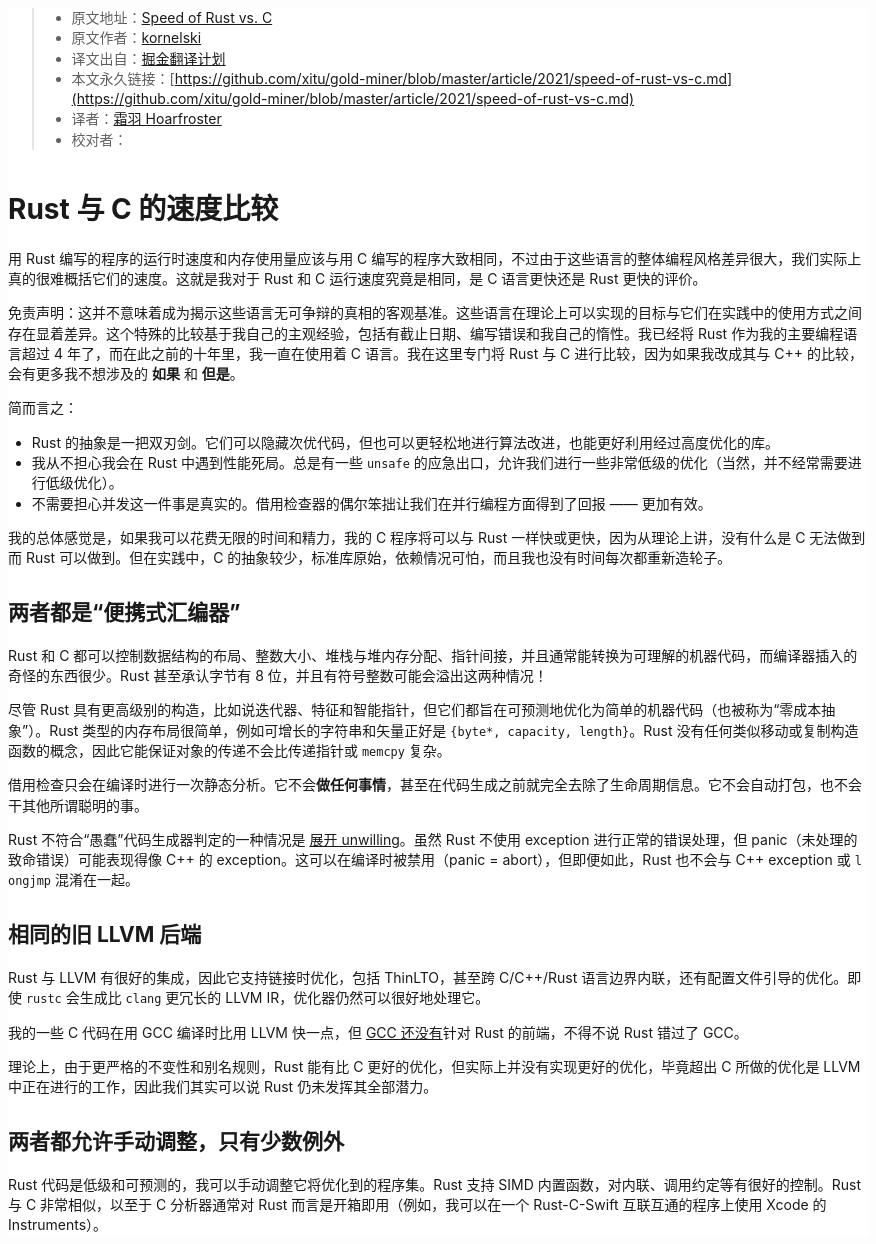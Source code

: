 > * 原文地址：[Speed of Rust vs. C](https://kornel.ski/rust-c-speed)
> * 原文作者：[kornelski](https://twitter.com/kornelski)
> * 译文出自：[掘金翻译计划](https://github.com/xitu/gold-miner)
> * 本文永久链接：[https://github.com/xitu/gold-miner/blob/master/article/2021/speed-of-rust-vs-c.md](https://github.com/xitu/gold-miner/blob/master/article/2021/speed-of-rust-vs-c.md)
> * 译者：[霜羽 Hoarfroster](https://github.com/PassionPenguin)
> * 校对者：

# Rust 与 C 的速度比较

用 Rust 编写的程序的运行时速度和内存使用量应该与用 C 编写的程序大致相同，不过由于这些语言的整体编程风格差异很大，我们实际上真的很难概括它们的速度。这就是我对于 Rust 和 C 运行速度究竟是相同，是 C 语言更快还是 Rust 更快的评价。

免责声明：这并不意味着成为揭示这些语言无可争辩的真相的客观基准。这些语言在理论上可以实现的目标与它们在实践中的使用方式之间存在显着差异。这个特殊的比较基于我自己的主观经验，包括有截止日期、编写错误和我自己的惰性。我已经将 Rust 作为我的主要编程语言超过 4 年了，而在此之前的十年里，我一直在使用着 C 语言。我在这里专门将 Rust 与 C 进行比较，因为如果我改成其与 C++ 的比较，会有更多我不想涉及的 **如果** 和 **但是**。

简而言之：

- Rust 的抽象是一把双刃剑。它们可以隐藏次优代码，但也可以更轻松地进行算法改进，也能更好利用经过高度优化的库。
- 我从不担心我会在 Rust 中遇到性能死局。总是有一些 `unsafe` 的应急出口，允许我们进行一些非常低级的优化（当然，并不经常需要进行低级优化）。
- 不需要担心并发这一件事是真实的。借用检查器的偶尔笨拙让我们在并行编程方面得到了回报 —— 更加有效。

我的总体感觉是，如果我可以花费无限的时间和精力，我的 C 程序将可以与 Rust 一样快或更快，因为从理论上讲，没有什么是 C 无法做到而 Rust 可以做到。但在实践中，C 的抽象较少，标准库原始，依赖情况可怕，而且我也没有时间每次都重新造轮子。

## 两者都是“便携式汇编器”

Rust 和 C 都可以控制数据结构的布局、整数大小、堆栈与堆内存分配、指针间接，并且通常能转换为可理解的机器代码，而编译器插入的奇怪的东西很少。Rust 甚至承认字节有 8 位，并且有符号整数可能会溢出这两种情况！

尽管 Rust 具有更高级别的构造，比如说迭代器、特征和智能指针，但它们都旨在可预测地优化为简单的机器代码（也被称为“零成本抽象”）。Rust 类型的内存布局很简单，例如可增长的字符串和矢量正好是 `{byte*, capacity, length}`。Rust 没有任何类似移动或复制构造函数的概念，因此它能保证对象的传递不会比传递指针或 `memcpy` 复杂。

借用检查只会在编译时进行一次静态分析。它不会**做任何事情**，甚至在代码生成之前就完全去除了生命周期信息。它不会自动打包，也不会干其他所谓聪明的事。

Rust 不符合“愚蠢”代码生成器判定的一种情况是 [展开 unwilling](https://github.com/rust-lang/project-ffi-unwind)。虽然 Rust 不使用 exception 进行正常的错误处理，但 panic（未处理的致命错误）可能表现得像 C++ 的 exception。这可以在编译时被禁用（panic = abort），但即便如此，Rust 也不会与 C++ exception 或 `longjmp` 混淆在一起。

## 相同的旧 LLVM 后端

Rust 与 LLVM 有很好的集成，因此它支持链接时优化，包括 ThinLTO，甚至跨 C/C++/Rust 语言边界内联，还有配置文件引导的优化。即使 `rustc` 会生成比 `clang` 更冗长的 LLVM IR，优化器仍然可以很好地处理它。

我的一些 C 代码在用 GCC 编译时比用 LLVM 快一点，但 [GCC 还没有](https://github.com/Rust-GCC/gccrs)针对 Rust 的前端，不得不说 Rust 错过了 GCC。

理论上，由于更严格的不变性和别名规则，Rust 能有比 C 更好的优化，但实际上并没有实现更好的优化，毕竟超出 C 所做的优化是 LLVM 中正在进行的工作，因此我们其实可以说 Rust 仍未发挥其全部潜力。

## 两者都允许手动调整，只有少数例外

Rust 代码是低级和可预测的，我可以手动调整它将优化到的程序集。Rust 支持 SIMD 内置函数，对内联、调用约定等有很好的控制。Rust 与 C 非常相似，以至于 C 分析器通常对 Rust 而言是开箱即用（例如，我可以在一个 Rust-C-Swift 互联互通的程序上使用 Xcode 的 Instruments）。
